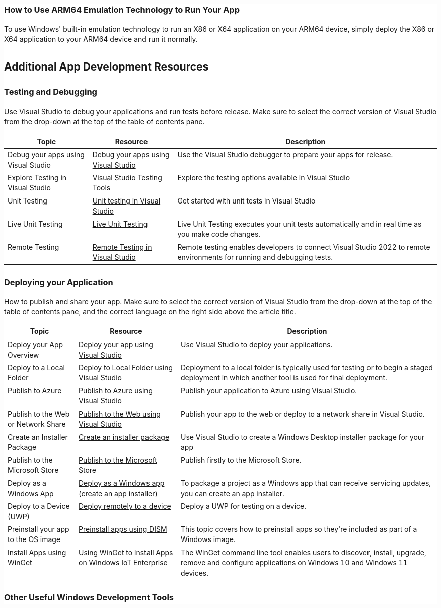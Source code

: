 ### How to Use ARM64 Emulation Technology to Run Your App

To use Windows' built-in emulation technology to run an X86 or X64 application on your ARM64 device, simply deploy the X86 or X64 application to your ARM64 device and run it normally.

## Additional App Development Resources

### Testing and Debugging

Use Visual Studio to debug your applications and run tests before release. Make sure to select the correct version of Visual Studio from the drop-down at the top of the table of contents pane.

|Topic  |Resource  |Description  |
|---------|---------|---------|
|Debug your apps using Visual Studio|  [Debug your apps using Visual Studio](/visualstudio/debugger/)   |Use the Visual Studio debugger to prepare your apps for release.|
|Explore Testing in Visual Studio|[Visual Studio Testing Tools](/visualstudio/test/getting-started-with-unit-testing)| Explore the testing options available in Visual Studio|
|Unit Testing| [Unit testing in Visual Studio](/visualstudio/test/getting-started-with-unit-testing)| Get started with unit tests in Visual Studio|
|Live Unit Testing|[Live Unit Testing](/visualstudio/test/live-unit-testing-intro)|Live Unit Testing executes your unit tests automatically and in real time as you make code changes. |
|Remote Testing|[Remote Testing in Visual Studio](/visualstudio/test/remote-testing)|Remote testing enables developers to connect Visual Studio 2022 to remote environments for running and debugging tests.|


### Deploying your Application

How to publish and share your app. Make sure to select the correct version of Visual Studio from the drop-down at the top of the table of contents pane, and the correct language on the right side above the article title.

|Topic  |Resource |Description  |
|---------|---------|---------|
|Deploy your App Overview  |[Deploy your app using Visual Studio](/visualstudio/deployment/deploying-applications-services-and-components) |Use Visual Studio to deploy your applications.  |
|Deploy to a Local Folder|[Deploy to Local Folder using Visual Studio](/visualstudio/deployment/deploying-applications-services-and-components#deploy-to-a-local-folder)|Deployment to a local folder is typically used for testing or to begin a staged deployment in which another tool is used for final deployment.|
|Publish to Azure| [Publish to Azure using Visual Studio](/visualstudio/deployment/deploying-applications-services-and-components#publish-to-azure)| Publish your application to Azure using Visual Studio.
|Publish to the Web or Network Share| [Publish to the Web using Visual Studio](/visualstudio/deployment/deploying-applications-services-and-components#publish-to-the-web-or-deploy-to-a-network-share)|Publish your app to the web or deploy to a network share in Visual Studio.|
|Create an Installer Package|[Create an installer package](/visualstudio/deployment/deploying-applications-services-and-components#create-an-installer-package-windows-desktop-1)|Use Visual Studio to create a Windows Desktop installer package for your app|
|Publish to the Microsoft Store|[Publish to the Microsoft Store](/visualstudio/deployment/deploying-applications-services-and-components#publish-to-microsoft-store)|Publish firstly to the Microsoft Store.
|Deploy as a Windows App|[Deploy as a Windows app (create an app installer)](/windows/msix/app-installer/create-appinstallerfile-vs)|To package a project as a Windows app that can receive servicing updates, you can create an app installer.|
|Deploy to a Device (UWP)|[Deploy remotely to a device](/visualstudio/debugger/run-windows-store-apps-on-a-remote-machine)|Deploy a UWP for testing on a device.
|Preinstall your app to the OS image|[Preinstall apps using DISM](/windows-hardware/manufacture/desktop/preinstall-apps-using-dism)|This topic covers how to preinstall apps so they're included as part of a Windows image.|
|Install Apps using WinGet|[Using WinGet to Install Apps on Windows IoT Enterprise](../Deployment/install-winget-windows-iot.md)|The WinGet command line tool enables users to discover, install, upgrade, remove and configure applications on Windows 10 and Windows 11 devices.|

### Other Useful Windows Development Tools
